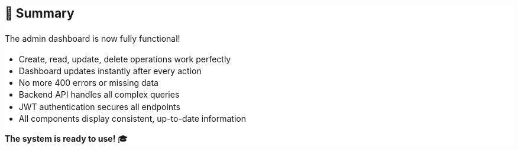 ## 🚀 Summary

The admin dashboard is now fully functional! 

- Create, read, update, delete operations work perfectly
- Dashboard updates instantly after every action
- No more 400 errors or missing data
- Backend API handles all complex queries
- JWT authentication secures all endpoints
- All components display consistent, up-to-date information

**The system is ready to use!** 🎓
